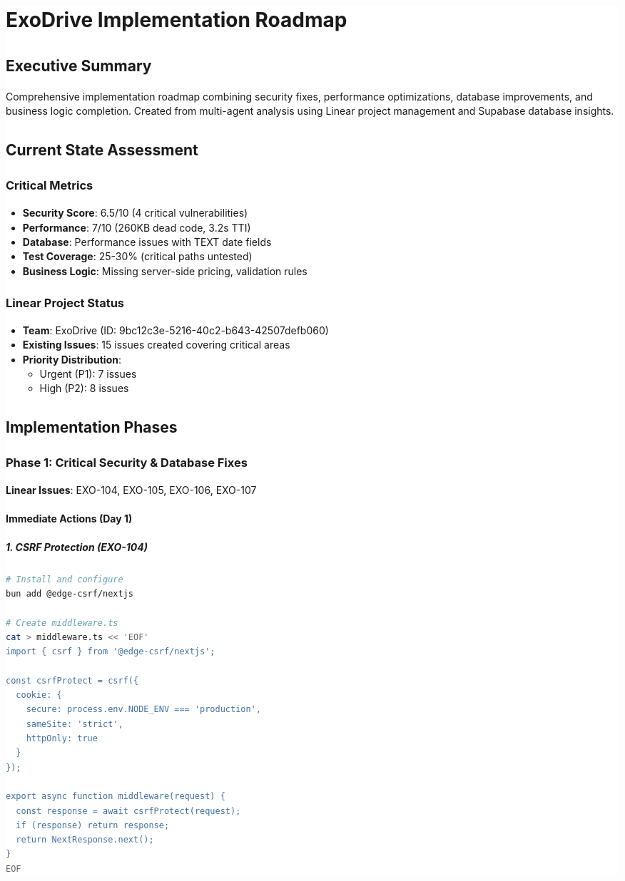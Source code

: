# ExoDrive Implementation Roadmap

## Executive Summary

Comprehensive implementation roadmap combining security fixes, performance optimizations, database improvements, and business logic completion. Created from multi-agent analysis using Linear project management and Supabase database insights.

## Current State Assessment

### Critical Metrics
- **Security Score**: 6.5/10 (4 critical vulnerabilities)
- **Performance**: 7/10 (260KB dead code, 3.2s TTI)
- **Database**: Performance issues with TEXT date fields
- **Test Coverage**: 25-30% (critical paths untested)
- **Business Logic**: Missing server-side pricing, validation rules

### Linear Project Status
- **Team**: ExoDrive (ID: 9bc12c3e-5216-40c2-b643-42507defb060)
- **Existing Issues**: 15 issues created covering critical areas
- **Priority Distribution**: 
  - Urgent (P1): 7 issues
  - High (P2): 8 issues

## Implementation Phases

### Phase 1: Critical Security & Database Fixes

**Linear Issues**: EXO-104, EXO-105, EXO-106, EXO-107

#### Immediate Actions (Day 1)

##### 1. CSRF Protection (EXO-104)
```bash
# Install and configure
bun add @edge-csrf/nextjs

# Create middleware.ts
cat > middleware.ts << 'EOF'
import { csrf } from '@edge-csrf/nextjs';

const csrfProtect = csrf({
  cookie: {
    secure: process.env.NODE_ENV === 'production',
    sameSite: 'strict',
    httpOnly: true
  }
});

export async function middleware(request) {
  const response = await csrfProtect(request);
  if (response) return response;
  return NextResponse.next();
}
EOF
```
